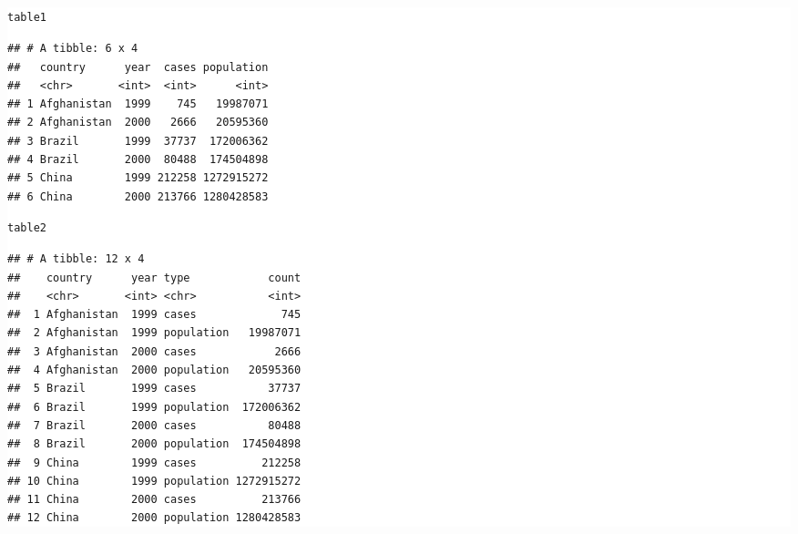 ``` r
table1
```

    ## # A tibble: 6 x 4
    ##   country      year  cases population
    ##   <chr>       <int>  <int>      <int>
    ## 1 Afghanistan  1999    745   19987071
    ## 2 Afghanistan  2000   2666   20595360
    ## 3 Brazil       1999  37737  172006362
    ## 4 Brazil       2000  80488  174504898
    ## 5 China        1999 212258 1272915272
    ## 6 China        2000 213766 1280428583

``` r
table2
```

    ## # A tibble: 12 x 4
    ##    country      year type            count
    ##    <chr>       <int> <chr>           <int>
    ##  1 Afghanistan  1999 cases             745
    ##  2 Afghanistan  1999 population   19987071
    ##  3 Afghanistan  2000 cases            2666
    ##  4 Afghanistan  2000 population   20595360
    ##  5 Brazil       1999 cases           37737
    ##  6 Brazil       1999 population  172006362
    ##  7 Brazil       2000 cases           80488
    ##  8 Brazil       2000 population  174504898
    ##  9 China        1999 cases          212258
    ## 10 China        1999 population 1272915272
    ## 11 China        2000 cases          213766
    ## 12 China        2000 population 1280428583
